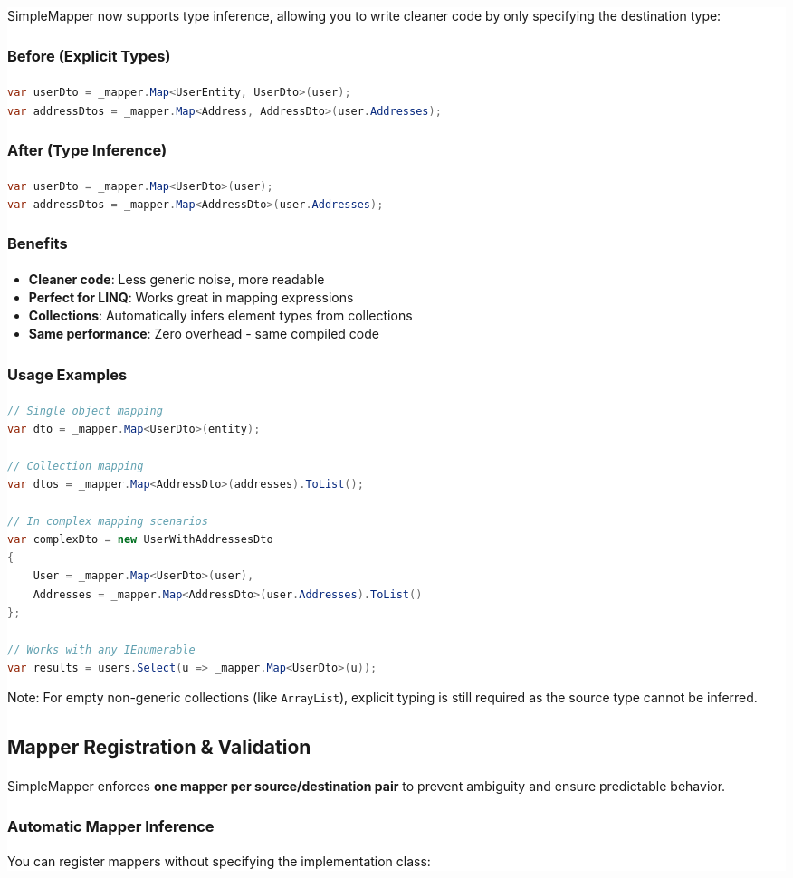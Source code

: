 SimpleMapper now supports type inference, allowing you to write cleaner code by only specifying the destination type:

### Before (Explicit Types)
```csharp
var userDto = _mapper.Map<UserEntity, UserDto>(user);
var addressDtos = _mapper.Map<Address, AddressDto>(user.Addresses);
```

### After (Type Inference)
```csharp
var userDto = _mapper.Map<UserDto>(user);
var addressDtos = _mapper.Map<AddressDto>(user.Addresses);
```

### Benefits
- **Cleaner code**: Less generic noise, more readable
- **Perfect for LINQ**: Works great in mapping expressions
- **Collections**: Automatically infers element types from collections
- **Same performance**: Zero overhead - same compiled code

### Usage Examples
```csharp
// Single object mapping
var dto = _mapper.Map<UserDto>(entity);

// Collection mapping  
var dtos = _mapper.Map<AddressDto>(addresses).ToList();

// In complex mapping scenarios
var complexDto = new UserWithAddressesDto
{
    User = _mapper.Map<UserDto>(user),
    Addresses = _mapper.Map<AddressDto>(user.Addresses).ToList()
};

// Works with any IEnumerable
var results = users.Select(u => _mapper.Map<UserDto>(u));
```

Note: For empty non-generic collections (like `ArrayList`), explicit typing is still required as the source type cannot be inferred.

## Mapper Registration & Validation

SimpleMapper enforces **one mapper per source/destination pair** to prevent ambiguity and ensure predictable behavior.

### Automatic Mapper Inference

You can register mappers without specifying the implementation class:

